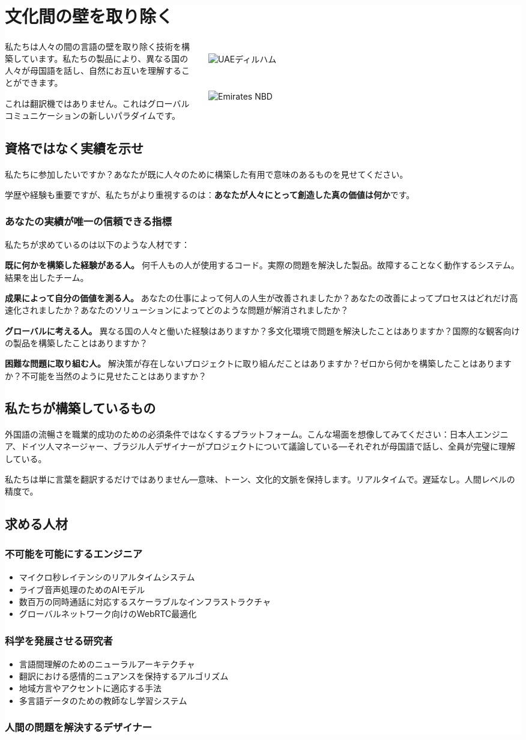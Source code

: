 # 文化間の壁を取り除く

<img src="/resources/iStock-1492917260.jpg" alt="UAEディルハム" width="500" align="right" style="padding: 1.5rem" class="dark-only">
<img src="/resources/iStock-1130023029.jpg" alt="Emirates NBD" width="500" align="right" style="padding: 1.5rem" class="light-only">

私たちは人々の間の言語の壁を取り除く技術を構築しています。私たちの製品により、異なる国の人々が母国語を話し、自然にお互いを理解することができます。

これは翻訳機ではありません。これはグローバルコミュニケーションの新しいパラダイムです。

## 資格ではなく実績を示せ

私たちに参加したいですか？あなたが既に人々のために構築した有用で意味のあるものを見せてください。

学歴や経験も重要ですが、私たちがより重視するのは：**あなたが人々にとって創造した真の価値は何か**です。

### あなたの実績が唯一の信頼できる指標

私たちが求めているのは以下のような人材です：

**既に何かを構築した経験がある人。** 何千人もの人が使用するコード。実際の問題を解決した製品。故障することなく動作するシステム。結果を出したチーム。

**成果によって自分の価値を測る人。** あなたの仕事によって何人の人生が改善されましたか？あなたの改善によってプロセスはどれだけ高速化されましたか？あなたのソリューションによってどのような問題が解消されましたか？

**グローバルに考える人。** 異なる国の人々と働いた経験はありますか？多文化環境で問題を解決したことはありますか？国際的な観客向けの製品を構築したことはありますか？

**困難な問題に取り組む人。** 解決策が存在しないプロジェクトに取り組んだことはありますか？ゼロから何かを構築したことはありますか？不可能を当然のように見せたことはありますか？

## 私たちが構築しているもの

外国語の流暢さを職業的成功のための必須条件ではなくするプラットフォーム。こんな場面を想像してみてください：日本人エンジニア、ドイツ人マネージャー、ブラジル人デザイナーがプロジェクトについて議論している—それぞれが母国語で話し、全員が完璧に理解している。

私たちは単に言葉を翻訳するだけではありません—意味、トーン、文化的文脈を保持します。リアルタイムで。遅延なし。人間レベルの精度で。

## 求める人材

### 不可能を可能にするエンジニア

- マイクロ秒レイテンシのリアルタイムシステム
- ライブ音声処理のためのAIモデル
- 数百万の同時通話に対応するスケーラブルなインフラストラクチャ
- グローバルネットワーク向けのWebRTC最適化

### 科学を発展させる研究者

- 言語間理解のためのニューラルアーキテクチャ
- 翻訳における感情的ニュアンスを保持するアルゴリズム
- 地域方言やアクセントに適応する手法
- 多言語データのための教師なし学習システム

### 人間の問題を解決するデザイナー
